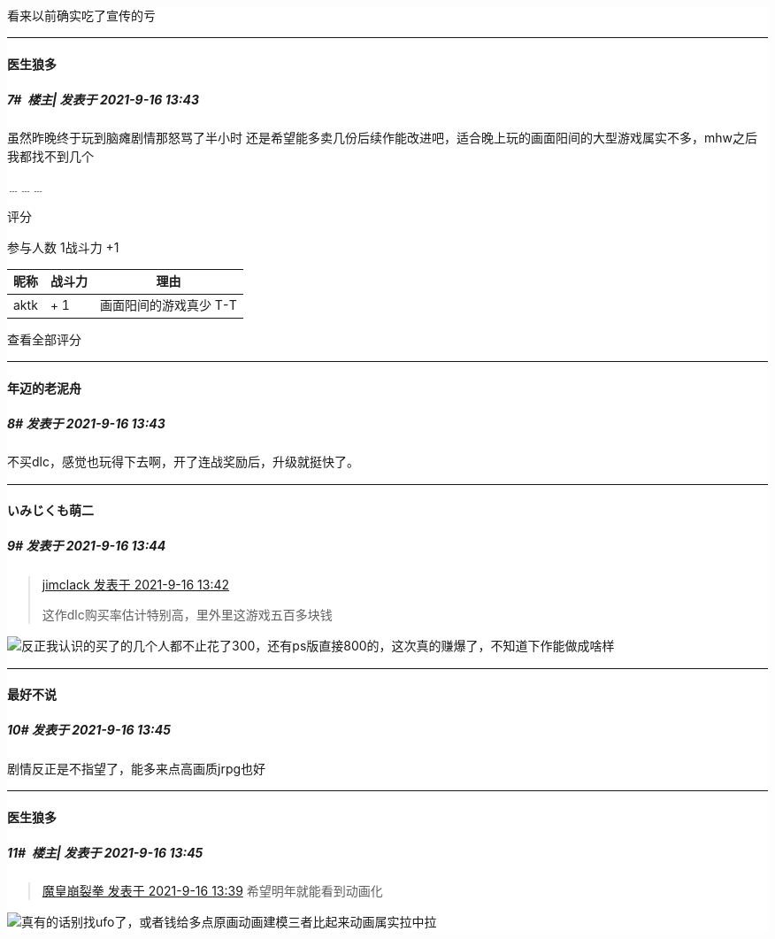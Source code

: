 看来以前确实吃了宣传的亏

*****

####  医生狼多  
##### 7#         楼主| 发表于 2021-9-16 13:43

虽然昨晚终于玩到脑瘫剧情那怒骂了半小时
还是希望能多卖几份后续作能改进吧，适合晚上玩的画面阳间的大型游戏属实不多，mhw之后我都找不到几个

﹍﹍﹍

评分

 参与人数 1战斗力 +1

|昵称|战斗力|理由|
|----|---|---|
| aktk| + 1|画面阳间的游戏真少 T-T|

查看全部评分

*****

####  年迈的老泥舟  
##### 8#       发表于 2021-9-16 13:43

不买dlc，感觉也玩得下去啊，开了连战奖励后，升级就挺快了。

*****

####  いみじくも萌二  
##### 9#       发表于 2021-9-16 13:44

<blockquote><a href="httphttps://bbs.saraba1st.com/2b/forum.php?mod=redirect&amp;goto=findpost&amp;pid=52773080&amp;ptid=2026792" target="_blank">jimclack 发表于 2021-9-16 13:42</a>

这作dlc购买率估计特别高，里外里这游戏五百多块钱</blockquote>
<img src="https://static.saraba1st.com/image/smiley/face2017/067.png" referrerpolicy="no-referrer">反正我认识的买了的几个人都不止花了300，还有ps版直接800的，这次真的赚爆了，不知道下作能做成啥样

*****

####  最好不说  
##### 10#       发表于 2021-9-16 13:45

剧情反正是不指望了，能多来点高画质jrpg也好

*****

####  医生狼多  
##### 11#         楼主| 发表于 2021-9-16 13:45

<blockquote><a href="httphttps://bbs.saraba1st.com/2b/forum.php?mod=redirect&amp;goto=findpost&amp;pid=52773031&amp;ptid=2026792" target="_blank">魔皇崩裂拳 发表于 2021-9-16 13:39</a>
希望明年就能看到动画化</blockquote>
<img src="https://static.saraba1st.com/image/smiley/face2017/018.png" referrerpolicy="no-referrer">真有的话别找ufo了，或者钱给多点原画动画建模三者比起来动画属实拉中拉
